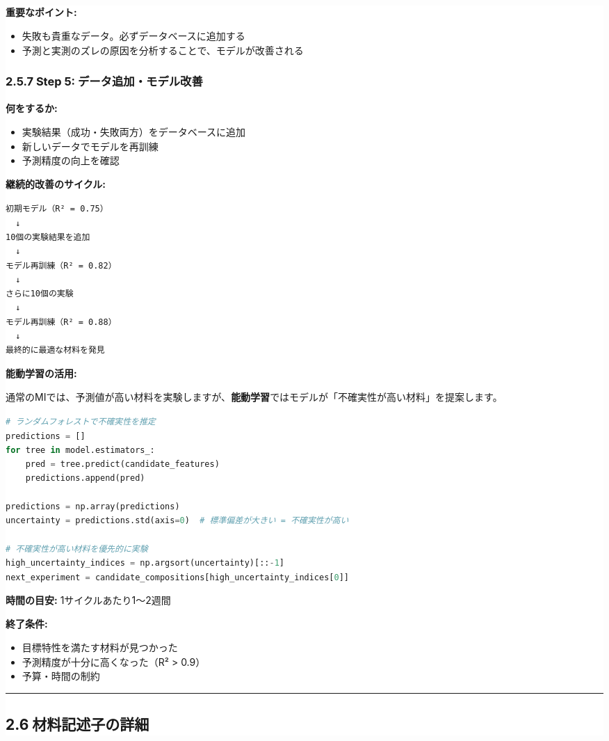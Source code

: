 **重要なポイント:**
- 失敗も貴重なデータ。必ずデータベースに追加する
- 予測と実測のズレの原因を分析することで、モデルが改善される

### 2.5.7 Step 5: データ追加・モデル改善

**何をするか:**
- 実験結果（成功・失敗両方）をデータベースに追加
- 新しいデータでモデルを再訓練
- 予測精度の向上を確認

**継続的改善のサイクル:**

```
初期モデル（R² = 0.75）
  ↓
10個の実験結果を追加
  ↓
モデル再訓練（R² = 0.82）
  ↓
さらに10個の実験
  ↓
モデル再訓練（R² = 0.88）
  ↓
最終的に最適な材料を発見
```

**能動学習の活用:**

通常のMIでは、予測値が高い材料を実験しますが、**能動学習**ではモデルが「不確実性が高い材料」を提案します。

```python
# ランダムフォレストで不確実性を推定
predictions = []
for tree in model.estimators_:
    pred = tree.predict(candidate_features)
    predictions.append(pred)

predictions = np.array(predictions)
uncertainty = predictions.std(axis=0)  # 標準偏差が大きい = 不確実性が高い

# 不確実性が高い材料を優先的に実験
high_uncertainty_indices = np.argsort(uncertainty)[::-1]
next_experiment = candidate_compositions[high_uncertainty_indices[0]]
```

**時間の目安:** 1サイクルあたり1〜2週間

**終了条件:**
- 目標特性を満たす材料が見つかった
- 予測精度が十分に高くなった（R² > 0.9）
- 予算・時間の制約

---

## 2.6 材料記述子の詳細
